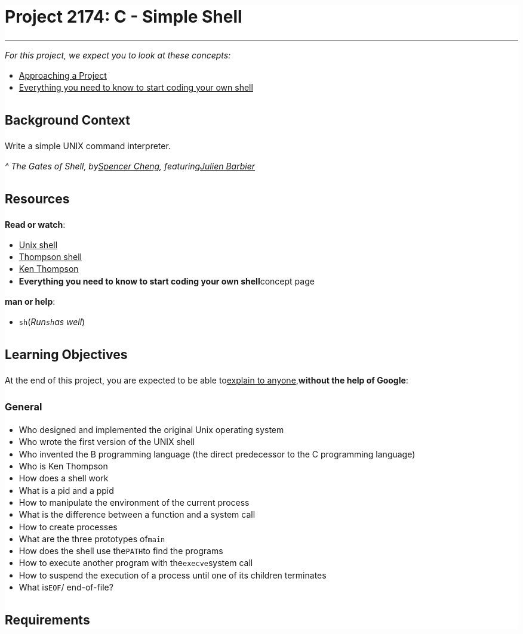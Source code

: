 # Project 2174: C - Simple Shell
----


*For this project, we expect you to look at these concepts:*

* [Approaching a Project](/concepts/881)
* [Everything you need to know to start coding your own shell](/concepts/900)
## Background Context

Write a simple UNIX command interpreter.


*^ The Gates of Shell, by[Spencer Cheng](https://twitter.com/x/migrate?tok=eyJlIjoiL3NwZW5jZXJoY2hlbmcvc3RhdHVzLzg1NTEwNDYzNTA2OTA1NDk3NyIsInQiOjE3MTU5NjI3NTd9vMWbDyDvMj7Ajvgs7jm9qQ%3D%3D), featuring[Julien Barbier](https://twitter.com/julienbarbier42)*

## Resources

**Read or watch**:

* [Unix shell](https://en.wikipedia.org/wiki/Unix_shell)
* [Thompson shell](https://en.wikipedia.org/wiki/Thompson_shell)
* [Ken Thompson](https://en.wikipedia.org/wiki/Ken_Thompson)
* **Everything you need to know to start coding your own shell**concept page

**man or help**:

* `sh`(*Run`sh`as well*)
## Learning Objectives

At the end of this project, you are expected to be able to[explain to anyone](https://fs.blog/feynman-learning-technique/),**without the help of Google**:

### General

* Who designed and implemented the original Unix operating system
* Who wrote the first version of the UNIX shell
* Who invented the B programming language (the direct predecessor to the C programming language)
* Who is Ken Thompson
* How does a shell work
* What is a pid and a ppid
* How to manipulate the environment of the current process
* What is the difference between a function and a system call
* How to create processes
* What are the three prototypes of`main`
* How does the shell use the`PATH`to find the programs
* How to execute another program with the`execve`system call
* How to suspend the execution of a process until one of its children terminates
* What is`EOF`/ end-of-file?
## Requirements
